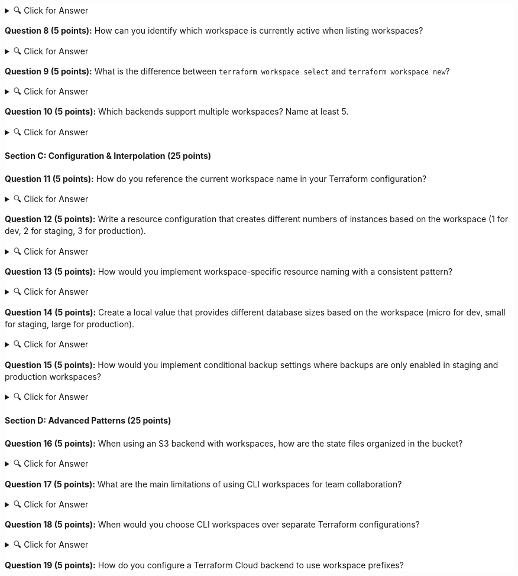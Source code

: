 <details><summary>🔍 Click for Answer</summary></details>

**Question 8 (5 points):** How can you identify which workspace is currently active when listing workspaces?

<details><summary>🔍 Click for Answer</summary></details>

**Question 9 (5 points):** What is the difference between `terraform workspace select` and `terraform workspace new`?

<details><summary>🔍 Click for Answer</summary></details>

**Question 10 (5 points):** Which backends support multiple workspaces? Name at least 5.

<details><summary>🔍 Click for Answer</summary></details>

#### **Section C: Configuration & Interpolation (25 points)**

**Question 11 (5 points):** How do you reference the current workspace name in your Terraform configuration?

<details><summary>🔍 Click for Answer</summary></details>

**Question 12 (5 points):** Write a resource configuration that creates different numbers of instances based on the workspace (1 for dev, 2 for staging, 3 for production).

<details><summary>🔍 Click for Answer</summary></details>

**Question 13 (5 points):** How would you implement workspace-specific resource naming with a consistent pattern?

<details><summary>🔍 Click for Answer</summary></details>

**Question 14 (5 points):** Create a local value that provides different database sizes based on the workspace (micro for dev, small for staging, large for production).

<details><summary>🔍 Click for Answer</summary></details>

**Question 15 (5 points):** How would you implement conditional backup settings where backups are only enabled in staging and production workspaces?

<details><summary>🔍 Click for Answer</summary></details>

#### **Section D: Advanced Patterns (25 points)**

**Question 16 (5 points):** When using an S3 backend with workspaces, how are the state files organized in the bucket?

<details><summary>🔍 Click for Answer</summary></details>

**Question 17 (5 points):** What are the main limitations of using CLI workspaces for team collaboration?

<details><summary>🔍 Click for Answer</summary></details>

**Question 18 (5 points):** When would you choose CLI workspaces over separate Terraform configurations?

<details><summary>🔍 Click for Answer</summary></details>

**Question 19 (5 points):** How do you configure a Terraform Cloud backend to use workspace prefixes?
